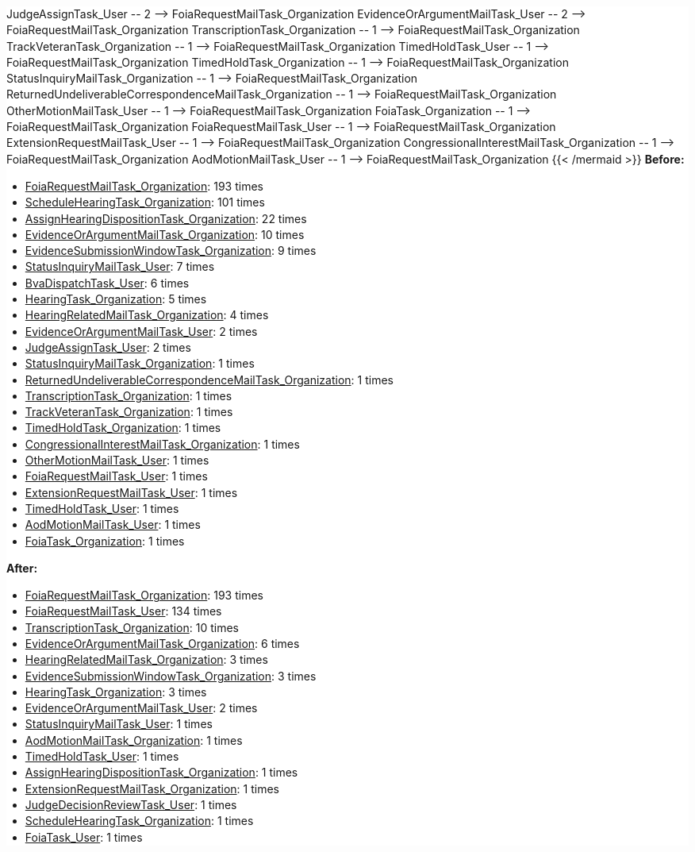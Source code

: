 JudgeAssignTask_User -- 2 --> FoiaRequestMailTask_Organization
EvidenceOrArgumentMailTask_User -- 2 --> FoiaRequestMailTask_Organization
TranscriptionTask_Organization -- 1 --> FoiaRequestMailTask_Organization
TrackVeteranTask_Organization -- 1 --> FoiaRequestMailTask_Organization
TimedHoldTask_User -- 1 --> FoiaRequestMailTask_Organization
TimedHoldTask_Organization -- 1 --> FoiaRequestMailTask_Organization
StatusInquiryMailTask_Organization -- 1 --> FoiaRequestMailTask_Organization
ReturnedUndeliverableCorrespondenceMailTask_Organization -- 1 --> FoiaRequestMailTask_Organization
OtherMotionMailTask_User -- 1 --> FoiaRequestMailTask_Organization
FoiaTask_Organization -- 1 --> FoiaRequestMailTask_Organization
FoiaRequestMailTask_User -- 1 --> FoiaRequestMailTask_Organization
ExtensionRequestMailTask_User -- 1 --> FoiaRequestMailTask_Organization
CongressionalInterestMailTask_Organization -- 1 --> FoiaRequestMailTask_Organization
AodMotionMailTask_User -- 1 --> FoiaRequestMailTask_Organization
{{< /mermaid >}}
**Before:**

   * [FoiaRequestMailTask_Organization](FoiaRequestMailTask_Organization.md): 193 times
   * [ScheduleHearingTask_Organization](ScheduleHearingTask_Organization.md): 101 times
   * [AssignHearingDispositionTask_Organization](AssignHearingDispositionTask_Organization.md): 22 times
   * [EvidenceOrArgumentMailTask_Organization](EvidenceOrArgumentMailTask_Organization.md): 10 times
   * [EvidenceSubmissionWindowTask_Organization](EvidenceSubmissionWindowTask_Organization.md): 9 times
   * [StatusInquiryMailTask_User](StatusInquiryMailTask_User.md): 7 times
   * [BvaDispatchTask_User](BvaDispatchTask_User.md): 6 times
   * [HearingTask_Organization](HearingTask_Organization.md): 5 times
   * [HearingRelatedMailTask_Organization](HearingRelatedMailTask_Organization.md): 4 times
   * [EvidenceOrArgumentMailTask_User](EvidenceOrArgumentMailTask_User.md): 2 times
   * [JudgeAssignTask_User](JudgeAssignTask_User.md): 2 times
   * [StatusInquiryMailTask_Organization](StatusInquiryMailTask_Organization.md): 1 times
   * [ReturnedUndeliverableCorrespondenceMailTask_Organization](ReturnedUndeliverableCorrespondenceMailTask_Organization.md): 1 times
   * [TranscriptionTask_Organization](TranscriptionTask_Organization.md): 1 times
   * [TrackVeteranTask_Organization](TrackVeteranTask_Organization.md): 1 times
   * [TimedHoldTask_Organization](TimedHoldTask_Organization.md): 1 times
   * [CongressionalInterestMailTask_Organization](CongressionalInterestMailTask_Organization.md): 1 times
   * [OtherMotionMailTask_User](OtherMotionMailTask_User.md): 1 times
   * [FoiaRequestMailTask_User](FoiaRequestMailTask_User.md): 1 times
   * [ExtensionRequestMailTask_User](ExtensionRequestMailTask_User.md): 1 times
   * [TimedHoldTask_User](TimedHoldTask_User.md): 1 times
   * [AodMotionMailTask_User](AodMotionMailTask_User.md): 1 times
   * [FoiaTask_Organization](FoiaTask_Organization.md): 1 times

**After:**

   * [FoiaRequestMailTask_Organization](FoiaRequestMailTask_Organization.md): 193 times
   * [FoiaRequestMailTask_User](FoiaRequestMailTask_User.md): 134 times
   * [TranscriptionTask_Organization](TranscriptionTask_Organization.md): 10 times
   * [EvidenceOrArgumentMailTask_Organization](EvidenceOrArgumentMailTask_Organization.md): 6 times
   * [HearingRelatedMailTask_Organization](HearingRelatedMailTask_Organization.md): 3 times
   * [EvidenceSubmissionWindowTask_Organization](EvidenceSubmissionWindowTask_Organization.md): 3 times
   * [HearingTask_Organization](HearingTask_Organization.md): 3 times
   * [EvidenceOrArgumentMailTask_User](EvidenceOrArgumentMailTask_User.md): 2 times
   * [StatusInquiryMailTask_User](StatusInquiryMailTask_User.md): 1 times
   * [AodMotionMailTask_Organization](AodMotionMailTask_Organization.md): 1 times
   * [TimedHoldTask_User](TimedHoldTask_User.md): 1 times
   * [AssignHearingDispositionTask_Organization](AssignHearingDispositionTask_Organization.md): 1 times
   * [ExtensionRequestMailTask_Organization](ExtensionRequestMailTask_Organization.md): 1 times
   * [JudgeDecisionReviewTask_User](JudgeDecisionReviewTask_User.md): 1 times
   * [ScheduleHearingTask_Organization](ScheduleHearingTask_Organization.md): 1 times
   * [FoiaTask_User](FoiaTask_User.md): 1 times